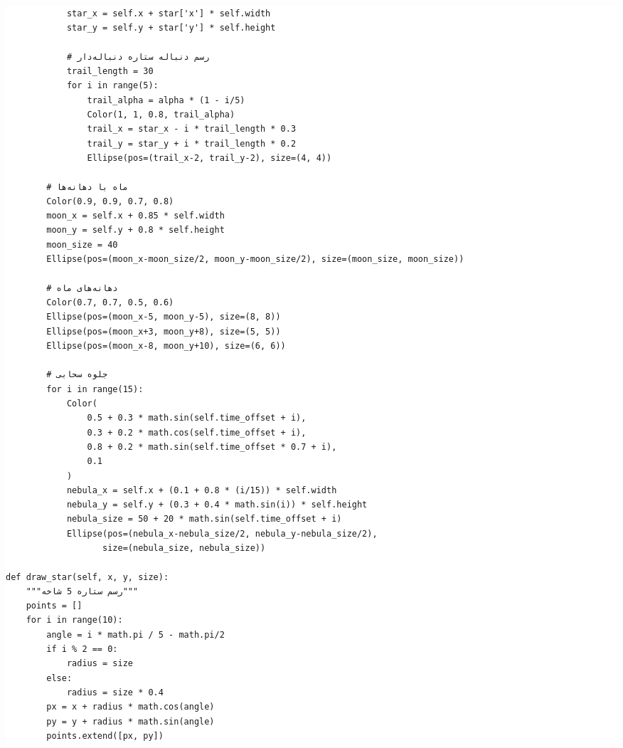                 star_x = self.x + star['x'] * self.width
                star_y = self.y + star['y'] * self.height

                # رسم دنباله ستاره دنباله‌دار
                trail_length = 30
                for i in range(5):
                    trail_alpha = alpha * (1 - i/5)
                    Color(1, 1, 0.8, trail_alpha)
                    trail_x = star_x - i * trail_length * 0.3
                    trail_y = star_y + i * trail_length * 0.2
                    Ellipse(pos=(trail_x-2, trail_y-2), size=(4, 4))

            # ماه با دهانه‌ها
            Color(0.9, 0.9, 0.7, 0.8)
            moon_x = self.x + 0.85 * self.width
            moon_y = self.y + 0.8 * self.height
            moon_size = 40
            Ellipse(pos=(moon_x-moon_size/2, moon_y-moon_size/2), size=(moon_size, moon_size))

            # دهانه‌های ماه
            Color(0.7, 0.7, 0.5, 0.6)
            Ellipse(pos=(moon_x-5, moon_y-5), size=(8, 8))
            Ellipse(pos=(moon_x+3, moon_y+8), size=(5, 5))
            Ellipse(pos=(moon_x-8, moon_y+10), size=(6, 6))

            # جلوه سحابی
            for i in range(15):
                Color(
                    0.5 + 0.3 * math.sin(self.time_offset + i),
                    0.3 + 0.2 * math.cos(self.time_offset + i),
                    0.8 + 0.2 * math.sin(self.time_offset * 0.7 + i),
                    0.1
                )
                nebula_x = self.x + (0.1 + 0.8 * (i/15)) * self.width
                nebula_y = self.y + (0.3 + 0.4 * math.sin(i)) * self.height
                nebula_size = 50 + 20 * math.sin(self.time_offset + i)
                Ellipse(pos=(nebula_x-nebula_size/2, nebula_y-nebula_size/2),
                       size=(nebula_size, nebula_size))

    def draw_star(self, x, y, size):
        """رسم ستاره 5 شاخه"""
        points = []
        for i in range(10):
            angle = i * math.pi / 5 - math.pi/2
            if i % 2 == 0:
                radius = size
            else:
                radius = size * 0.4
            px = x + radius * math.cos(angle)
            py = y + radius * math.sin(angle)
            points.extend([px, py])
